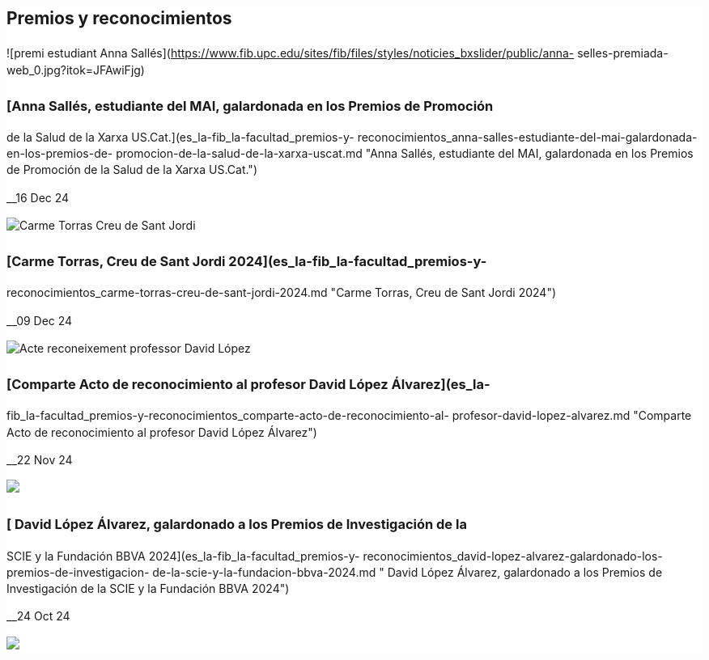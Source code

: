 ## Premios y reconocimientos

![premi estudiant Anna
Sallés](https://www.fib.upc.edu/sites/fib/files/styles/noticies_bxslider/public/anna-
selles-premiada-web_0.jpg?itok=JFAwiFjg)

### [Anna Sallés, estudiante del MAI, galardonada en los Premios de Promoción
de la Salud de la Xarxa US.Cat.](es_la-fib_la-facultad_premios-y-
reconocimientos_anna-salles-estudiante-del-mai-galardonada-en-los-premios-de-
promocion-de-la-salud-de-la-xarxa-uscat.md "Anna Sallés, estudiante del MAI,
galardonada en los Premios de Promoción de la Salud de la Xarxa US.Cat.")

__16 Dec 24

![Carme Torras Creu de Sant
Jordi](https://www.fib.upc.edu/sites/fib/files/styles/noticies_bxslider/public/carme_torras_genis_news.jpg?itok=vdPW3irK)

### [Carme Torras, Creu de Sant Jordi 2024](es_la-fib_la-facultad_premios-y-
reconocimientos_carme-torras-creu-de-sant-jordi-2024.md "Carme Torras, Creu de
Sant Jordi 2024")

__09 Dec 24

![Acte reconeixement professor David López
](https://www.fib.upc.edu/sites/fib/files/styles/noticies_bxslider/public/reconeixement_david_lopez_webfib.png?itok=GhHUsdRl)

### [Comparte Acto de reconocimiento al profesor David López Álvarez](es_la-
fib_la-facultad_premios-y-reconocimientos_comparte-acto-de-reconocimiento-al-
profesor-david-lopez-alvarez.md "Comparte Acto de reconocimiento al profesor
David López Álvarez")

__22 Nov 24

![](https://www.fib.upc.edu/sites/fib/files/styles/noticies_bxslider/public/david_lopez_premios_informatica_scie_bbva_news.jpg?itok=rqKNqlG7)

### [ David López Álvarez, galardonado a los Premios de Investigación de la
SCIE y la Fundación BBVA 2024](es_la-fib_la-facultad_premios-y-
reconocimientos_david-lopez-alvarez-galardonado-los-premios-de-investigacion-
de-la-scie-y-la-fundacion-bbva-2024.md " David López Álvarez, galardonado a
los Premios de Investigación de la SCIE y la Fundación BBVA 2024")

__24 Oct 24

![](https://www.fib.upc.edu/sites/fib/files/styles/noticies_bxslider/public/portadadonatic_1.jpg?itok=iasqTEIW)
